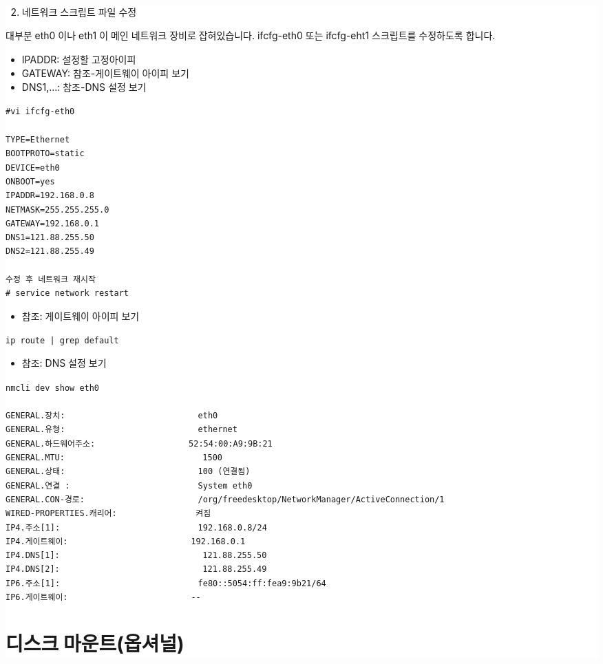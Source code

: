 ```
```

2. 네트워크 스크립트 파일 수정

대부분 eth0 이나 eth1 이 메인 네트워크 장비로 잡혀있습니다. ifcfg-eth0 또는 ifcfg-eht1 스크립트를 수정하도록 합니다.

- IPADDR: 설정할 고정아이피
- GATEWAY: 참조-게이트웨이 아이피 보기
- DNS1,...: 참조-DNS 설정 보기

```
#vi ifcfg-eth0

TYPE=Ethernet
BOOTPROTO=static
DEVICE=eth0
ONBOOT=yes
IPADDR=192.168.0.8
NETMASK=255.255.255.0
GATEWAY=192.168.0.1
DNS1=121.88.255.50
DNS2=121.88.255.49

수정 후 네트워크 재시작
# service network restart
```

* 참조: 게이트웨이 아이피 보기

```
ip route | grep default
```

* 참조: DNS 설정 보기

```
nmcli dev show eth0

GENERAL.장치:                           eth0
GENERAL.유형:                           ethernet
GENERAL.하드웨어주소:                   52:54:00:A9:9B:21
GENERAL.MTU:                            1500
GENERAL.상태:                           100 (연결됨)
GENERAL.연결 :                          System eth0
GENERAL.CON-경로:                       /org/freedesktop/NetworkManager/ActiveConnection/1
WIRED-PROPERTIES.캐리어:                켜짐
IP4.주소[1]:                            192.168.0.8/24
IP4.게이트웨이:                         192.168.0.1
IP4.DNS[1]:                             121.88.255.50
IP4.DNS[2]:                             121.88.255.49
IP6.주소[1]:                            fe80::5054:ff:fea9:9b21/64
IP6.게이트웨이:                         --
```

# 디스크 마운트(옵셔널)
